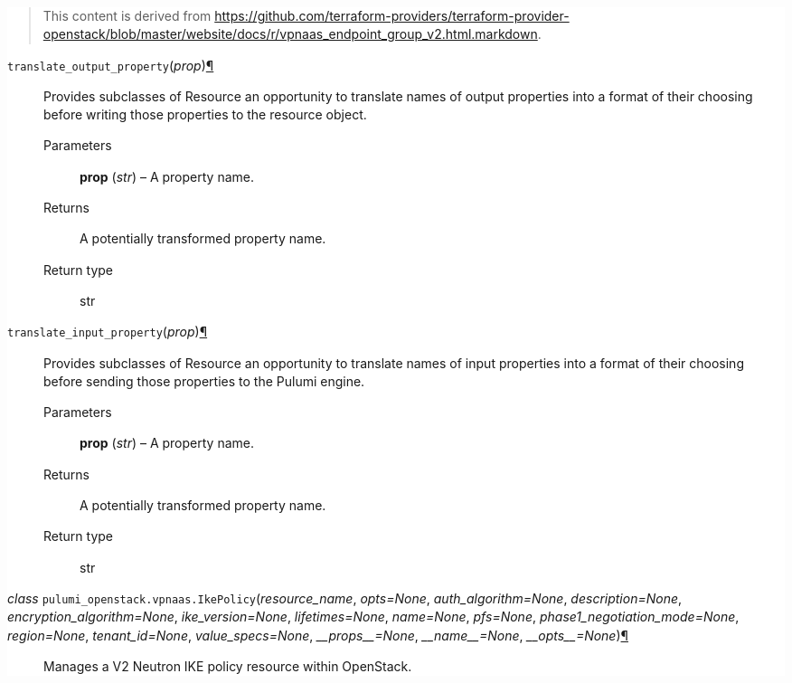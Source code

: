 <blockquote>
<div><p>This content is derived from <a class="reference external" href="https://github.com/terraform-providers/terraform-provider-openstack/blob/master/website/docs/r/vpnaas_endpoint_group_v2.html.markdown">https://github.com/terraform-providers/terraform-provider-openstack/blob/master/website/docs/r/vpnaas_endpoint_group_v2.html.markdown</a>.</p>
</div></blockquote>
</dd></dl>

<dl class="method">
<dt id="pulumi_openstack.vpnaas.EndpointGroup.translate_output_property">
<code class="sig-name descname">translate_output_property</code><span class="sig-paren">(</span><em class="sig-param">prop</em><span class="sig-paren">)</span><a class="headerlink" href="#pulumi_openstack.vpnaas.EndpointGroup.translate_output_property" title="Permalink to this definition">¶</a></dt>
<dd><p>Provides subclasses of Resource an opportunity to translate names of output properties
into a format of their choosing before writing those properties to the resource object.</p>
<dl class="field-list simple">
<dt class="field-odd">Parameters</dt>
<dd class="field-odd"><p><strong>prop</strong> (<em>str</em>) – A property name.</p>
</dd>
<dt class="field-even">Returns</dt>
<dd class="field-even"><p>A potentially transformed property name.</p>
</dd>
<dt class="field-odd">Return type</dt>
<dd class="field-odd"><p>str</p>
</dd>
</dl>
</dd></dl>

<dl class="method">
<dt id="pulumi_openstack.vpnaas.EndpointGroup.translate_input_property">
<code class="sig-name descname">translate_input_property</code><span class="sig-paren">(</span><em class="sig-param">prop</em><span class="sig-paren">)</span><a class="headerlink" href="#pulumi_openstack.vpnaas.EndpointGroup.translate_input_property" title="Permalink to this definition">¶</a></dt>
<dd><p>Provides subclasses of Resource an opportunity to translate names of input properties into
a format of their choosing before sending those properties to the Pulumi engine.</p>
<dl class="field-list simple">
<dt class="field-odd">Parameters</dt>
<dd class="field-odd"><p><strong>prop</strong> (<em>str</em>) – A property name.</p>
</dd>
<dt class="field-even">Returns</dt>
<dd class="field-even"><p>A potentially transformed property name.</p>
</dd>
<dt class="field-odd">Return type</dt>
<dd class="field-odd"><p>str</p>
</dd>
</dl>
</dd></dl>

</dd></dl>

<dl class="class">
<dt id="pulumi_openstack.vpnaas.IkePolicy">
<em class="property">class </em><code class="sig-prename descclassname">pulumi_openstack.vpnaas.</code><code class="sig-name descname">IkePolicy</code><span class="sig-paren">(</span><em class="sig-param">resource_name</em>, <em class="sig-param">opts=None</em>, <em class="sig-param">auth_algorithm=None</em>, <em class="sig-param">description=None</em>, <em class="sig-param">encryption_algorithm=None</em>, <em class="sig-param">ike_version=None</em>, <em class="sig-param">lifetimes=None</em>, <em class="sig-param">name=None</em>, <em class="sig-param">pfs=None</em>, <em class="sig-param">phase1_negotiation_mode=None</em>, <em class="sig-param">region=None</em>, <em class="sig-param">tenant_id=None</em>, <em class="sig-param">value_specs=None</em>, <em class="sig-param">__props__=None</em>, <em class="sig-param">__name__=None</em>, <em class="sig-param">__opts__=None</em><span class="sig-paren">)</span><a class="headerlink" href="#pulumi_openstack.vpnaas.IkePolicy" title="Permalink to this definition">¶</a></dt>
<dd><p>Manages a V2 Neutron IKE policy resource within OpenStack.</p>